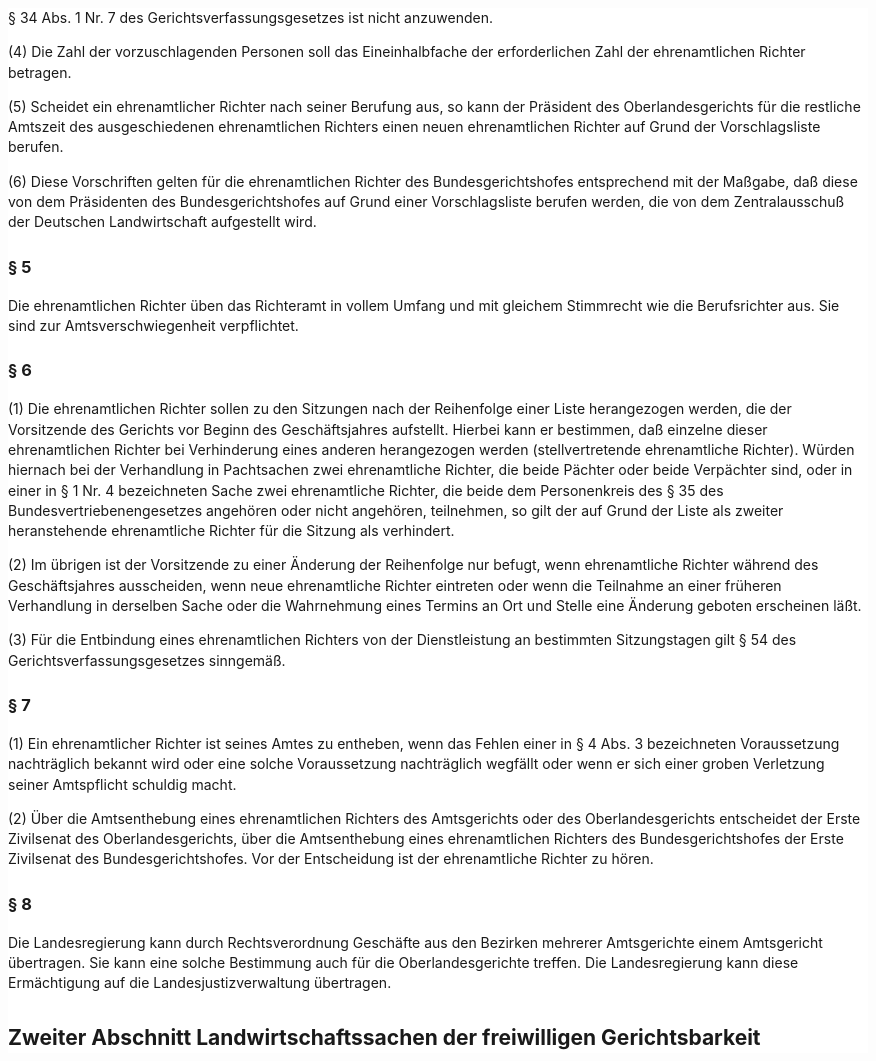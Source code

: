 § 34 Abs. 1 Nr. 7 des Gerichtsverfassungsgesetzes ist nicht anzuwenden.

(4) Die Zahl der vorzuschlagenden Personen soll das Eineinhalbfache der erforderlichen Zahl der ehrenamtlichen Richter betragen.

(5) Scheidet ein ehrenamtlicher Richter nach seiner Berufung aus, so kann der Präsident des Oberlandesgerichts für die restliche Amtszeit des ausgeschiedenen ehrenamtlichen Richters einen neuen ehrenamtlichen Richter auf Grund der Vorschlagsliste berufen.

(6) Diese Vorschriften gelten für die ehrenamtlichen Richter des Bundesgerichtshofes entsprechend mit der Maßgabe, daß diese von dem Präsidenten des Bundesgerichtshofes auf Grund einer Vorschlagsliste berufen werden, die von dem Zentralausschuß der Deutschen Landwirtschaft aufgestellt wird.

### § 5

Die ehrenamtlichen Richter üben das Richteramt in vollem Umfang und mit gleichem Stimmrecht wie die Berufsrichter aus. Sie sind zur Amtsverschwiegenheit verpflichtet.

### § 6

(1) Die ehrenamtlichen Richter sollen zu den Sitzungen nach der Reihenfolge einer Liste herangezogen werden, die der Vorsitzende des Gerichts vor Beginn des Geschäftsjahres aufstellt. Hierbei kann er bestimmen, daß einzelne dieser ehrenamtlichen Richter bei Verhinderung eines anderen herangezogen werden (stellvertretende ehrenamtliche Richter). Würden hiernach bei der Verhandlung in Pachtsachen zwei ehrenamtliche Richter, die beide Pächter oder beide Verpächter sind, oder in einer in § 1 Nr. 4 bezeichneten Sache zwei ehrenamtliche Richter, die beide dem Personenkreis des § 35 des Bundesvertriebenengesetzes angehören oder nicht angehören, teilnehmen, so gilt der auf Grund der Liste als zweiter heranstehende ehrenamtliche Richter für die Sitzung als verhindert.

(2) Im übrigen ist der Vorsitzende zu einer Änderung der Reihenfolge nur befugt, wenn ehrenamtliche Richter während des Geschäftsjahres ausscheiden, wenn neue ehrenamtliche Richter eintreten oder wenn die Teilnahme an einer früheren Verhandlung in derselben Sache oder die Wahrnehmung eines Termins an Ort und Stelle eine Änderung geboten erscheinen läßt.

(3) Für die Entbindung eines ehrenamtlichen Richters von der Dienstleistung an bestimmten Sitzungstagen gilt § 54 des Gerichtsverfassungsgesetzes sinngemäß.

### § 7

(1) Ein ehrenamtlicher Richter ist seines Amtes zu entheben, wenn das Fehlen einer in § 4 Abs. 3 bezeichneten Voraussetzung nachträglich bekannt wird oder eine solche Voraussetzung nachträglich wegfällt oder wenn er sich einer groben Verletzung seiner Amtspflicht schuldig macht.

(2) Über die Amtsenthebung eines ehrenamtlichen Richters des Amtsgerichts oder des Oberlandesgerichts entscheidet der Erste Zivilsenat des Oberlandesgerichts, über die Amtsenthebung eines ehrenamtlichen Richters des Bundesgerichtshofes der Erste Zivilsenat des Bundesgerichtshofes. Vor der Entscheidung ist der ehrenamtliche Richter zu hören.

### § 8

Die Landesregierung kann durch Rechtsverordnung Geschäfte aus den Bezirken mehrerer Amtsgerichte einem Amtsgericht übertragen. Sie kann eine solche Bestimmung auch für die Oberlandesgerichte treffen. Die Landesregierung kann diese Ermächtigung auf die Landesjustizverwaltung übertragen.

Zweiter Abschnitt Landwirtschaftssachen der freiwilligen Gerichtsbarkeit
------------------------------------------------------------------------
